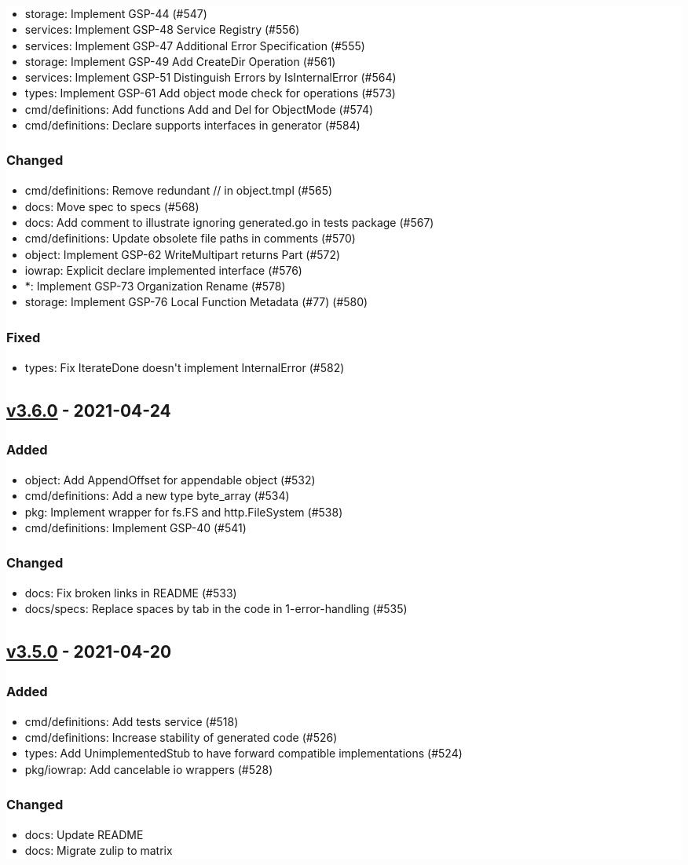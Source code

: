 - storage: Implement GSP-44 (#547)
- services: Implement GSP-48 Service Registry (#556)
- services: Implement GSP-47 Additional Error Specification (#555)
- storage: Implement GSP-49 Add CreateDir Operation (#561)
- services: Implement GSP-51 Distinguish Errors by IsInternalError (#564)
- types: Implement GSP-61 Add object mode check for operations (#573)
- cmd/definitions: Add functions Add and Del for ObjectMode (#574)
- cmd/definitions: Declare supports interfaces in generator (#584)

### Changed

- cmd/definitions: Remove redundant // in object.tmpl (#565)
- docs: Move spec to specs (#568)
- docs: Add comment to illustrate ignoring generated.go in tests package (#567)
- cmd/definitions: Update obsolete file paths in comments (#570)
- object: Implement GSP-62 WriteMultipart returns Part (#572)
- iowrap: Explicit declare implemented interface (#576)
- *: Implement GSP-73 Organization Rename (#578)
- storage: Implement GSP-76 Local Function Metadata (#77) (#580)

### Fixed

- types: Fix IterateDone doesn't implement InternalError (#582)

## [v3.6.0] - 2021-04-24

### Added

- object: Add AppendOffset for appendable object (#532)
- cmd/definitions: Add a new type byte_array (#534)
- pkg: Implement wrapper for fs.FS and http.FileSystem (#538)
- cmd/definitions: Implement GSP-40 (#541)

### Changed

- docs: Fix broken links in README (#533)
- docs/specs: Replace spaces by tab in the code in 1-error-handling (#535)

## [v3.5.0] - 2021-04-20

### Added

- cmd/definitions: Add tests service (#518)
- cmd/definitions: Increase stability of generated code (#526)
- types: Add UnimplementedStub to have forward compatible implementations (#524)
- pkg/iowrap: Add cancelable io wrappers (#528)

### Changed

- docs: Update README
- docs: Migrate zulip to matrix


[Unreleased]: https://git.fastonetech.com/fastone/go-storage/compare/v5.0.0...HEAD
[v5.0.0]: https://git.fastonetech.com/fastone/go-storage/compare/v4.8.0...v5.0.0
[v4.8.0]: https://git.fastonetech.com/fastone/go-storage/compare/v4.7.0...v4.8.0
[v4.7.0]: https://git.fastonetech.com/fastone/go-storage/compare/v4.6.0...v4.7.0
[v4.6.0]: https://git.fastonetech.com/fastone/go-storage/compare/v4.5.0...v4.6.0
[v4.5.0]: https://git.fastonetech.com/fastone/go-storage/compare/v4.4.0...v4.5.0
[v4.4.0]: https://git.fastonetech.com/fastone/go-storage/compare/v4.3.2...v4.4.0
[v4.3.2]: https://git.fastonetech.com/fastone/go-storage/compare/v4.3.1...v4.3.2
[v4.3.1]: https://git.fastonetech.com/fastone/go-storage/compare/v4.3.0...v4.3.1
[v4.3.0]: https://git.fastonetech.com/fastone/go-storage/compare/v4.2.0...v4.3.0
[v4.2.0]: https://git.fastonetech.com/fastone/go-storage/compare/v4.1.0...v4.2.0
[v4.1.0]: https://git.fastonetech.com/fastone/go-storage/compare/v4.0.0...v4.1.0
[v4.0.0]: https://git.fastonetech.com/fastone/go-storage/compare/v3.6.0...v4.0.0
[v3.6.0]: https://git.fastonetech.com/fastone/go-storage/compare/v3.5.0...v3.6.0
[v3.5.0]: https://git.fastonetech.com/fastone/go-storage/compare/v3.4.2...v3.5.0
[v3.4.2]: https://git.fastonetech.com/fastone/go-storage/compare/v3.4.1...v3.4.2
[v3.4.1]: https://git.fastonetech.com/fastone/go-storage/compare/v3.4.0...v3.4.1
[v3.4.0]: https://git.fastonetech.com/fastone/go-storage/compare/v3.3.0...v3.4.0
[v3.3.0]: https://git.fastonetech.com/fastone/go-storage/compare/v3.2.0...v3.3.0
[v3.2.0]: https://git.fastonetech.com/fastone/go-storage/compare/v3.1.0...v3.2.0
[v3.1.0]: https://git.fastonetech.com/fastone/go-storage/compare/v3.0.0...v3.1.0
[v3.0.0]: https://git.fastonetech.com/fastone/go-storage/compare/v2.0.0...v3.0.0
[v2.0.0]: https://git.fastonetech.com/fastone/go-storage/compare/v2.0.0-beta...v2.0.0
[v2.0.0-beta]: https://git.fastonetech.com/fastone/go-storage/compare/v2.0.0-alpha.1...v2.0.0-beta
[v2.0.0-alpha.1]: https://git.fastonetech.com/fastone/go-storage/compare/v1.2.1...v2.0.0-alpha.1
[v1.2.1]: https://git.fastonetech.com/fastone/go-storage/compare/v1.2.0...v1.2.1
[v1.2.0]: https://git.fastonetech.com/fastone/go-storage/compare/v1.1.0...v1.2.0
[v1.1.0]: https://git.fastonetech.com/fastone/go-storage/compare/v1.0.0...v1.1.0
[v1.0.0]: https://git.fastonetech.com/fastone/go-storage/compare/v0.9.0...v1.0.0
[v0.9.0]: https://git.fastonetech.com/fastone/go-storage/compare/v0.8.0...v0.9.0
[v0.8.0]: https://git.fastonetech.com/fastone/go-storage/compare/v0.7.2...v0.8.0
[v0.7.2]: https://git.fastonetech.com/fastone/go-storage/compare/v0.7.1...v0.7.2
[v0.7.1]: https://git.fastonetech.com/fastone/go-storage/compare/v0.7.0...v0.7.1
[v0.7.0]: https://git.fastonetech.com/fastone/go-storage/compare/v0.6.0...v0.7.0
[v0.6.0]: https://git.fastonetech.com/fastone/go-storage/compare/v0.5.0...v0.6.0
[v0.5.0]: https://git.fastonetech.com/fastone/go-storage/compare/v0.4.0...v0.5.0
[v0.4.0]: https://git.fastonetech.com/fastone/go-storage/compare/v0.3.0...v0.4.0
[v0.3.0]: https://git.fastonetech.com/fastone/go-storage/compare/v0.2.0...v0.3.0
[v0.2.0]: https://git.fastonetech.com/fastone/go-storage/compare/v0.1.0...v0.2.0
